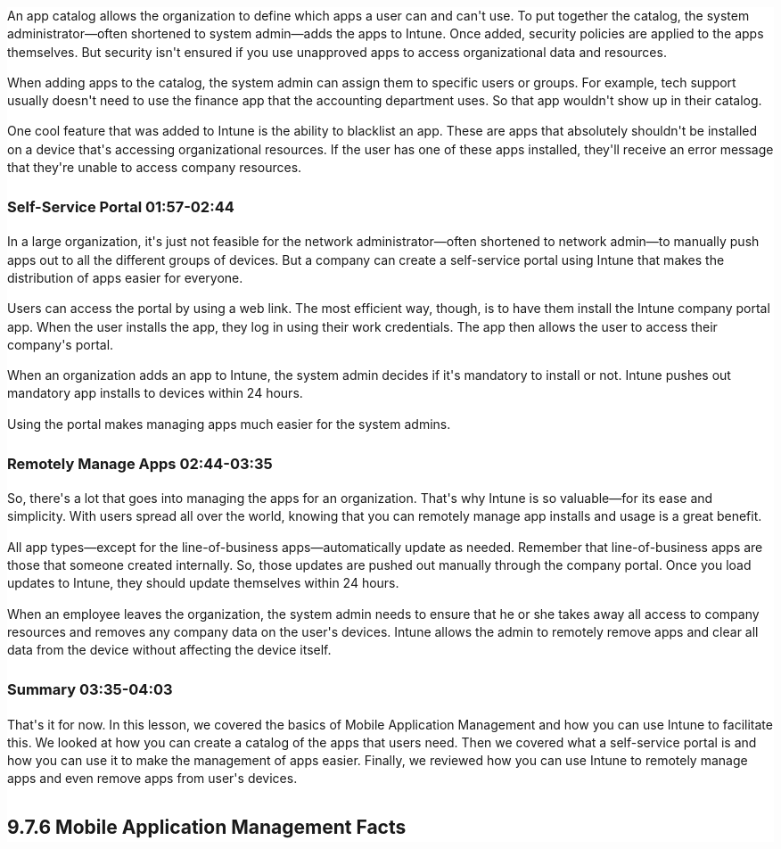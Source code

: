 An app catalog allows the organization to define which apps a user can and can't use. To put together the catalog, the system administrator—often shortened to system admin—adds the apps to Intune. Once added, security policies are applied to the apps themselves. But security isn't ensured if you use unapproved apps to access organizational data and resources.

When adding apps to the catalog, the system admin can assign them to specific users or groups. For example, tech support usually doesn't need to use the finance app that the accounting department uses. So that app wouldn't show up in their catalog.

One cool feature that was added to Intune is the ability to blacklist an app. These are apps that absolutely shouldn't be installed on a device that's accessing organizational resources. If the user has one of these apps installed, they'll receive an error message that they're unable to access company resources.

### Self-Service Portal 01:57-02:44

In a large organization, it's just not feasible for the network administrator—often shortened to network admin—to manually push apps out to all the different groups of devices. But a company can create a self-service portal using Intune that makes the distribution of apps easier for everyone.

Users can access the portal by using a web link. The most efficient way, though, is to have them install the Intune company portal app. When the user installs the app, they log in using their work credentials. The app then allows the user to access their company's portal.

When an organization adds an app to Intune, the system admin decides if it's mandatory to install or not. Intune pushes out mandatory app installs to devices within 24 hours.

Using the portal makes managing apps much easier for the system admins.

### Remotely Manage Apps 02:44-03:35

So, there's a lot that goes into managing the apps for an organization. That's why Intune is so valuable—for its ease and simplicity. With users spread all over the world, knowing that you can remotely manage app installs and usage is a great benefit.

All app types—except for the line-of-business apps—automatically update as needed. Remember that line-of-business apps are those that someone created internally. So, those updates are pushed out manually through the company portal. Once you load updates to Intune, they should update themselves within 24 hours.

When an employee leaves the organization, the system admin needs to ensure that he or she takes away all access to company resources and removes any company data on the user's devices. Intune allows the admin to remotely remove apps and clear all data from the device without affecting the device itself.

### Summary 03:35-04:03

That's it for now. In this lesson, we covered the basics of Mobile Application Management and how you can use Intune to facilitate this. We looked at how you can create a catalog of the apps that users need. Then we covered what a self-service portal is and how you can use it to make the management of apps easier. Finally, we reviewed how you can use Intune to remotely manage apps and even remove apps from user's devices.

## 9.7.6 Mobile Application Management Facts
